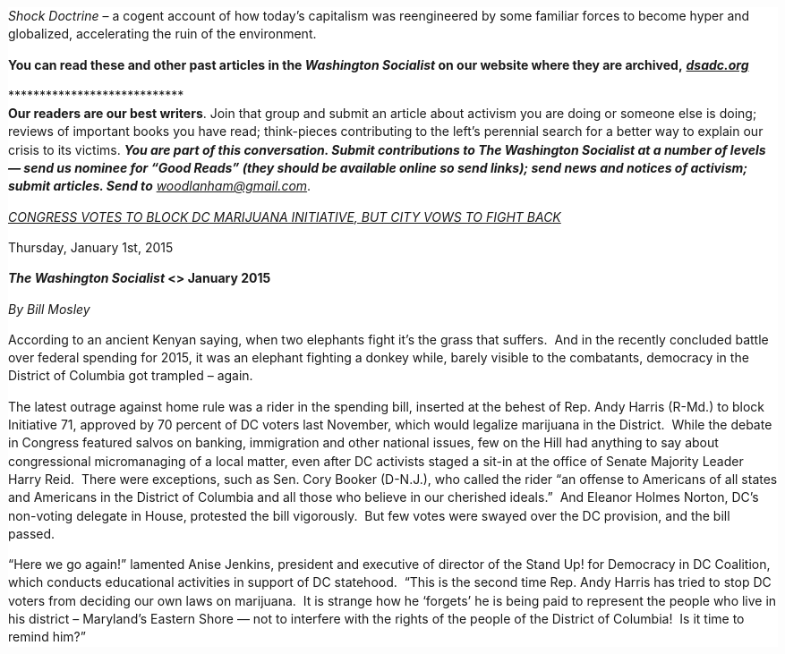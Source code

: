 *Shock Doctrine* – a cogent account of how today’s capitalism was
reengineered by some familiar forces to become hyper and globalized,
accelerating the ruin of the environment.

**You can read these and other past articles in the *Washington
Socialist* on our website where they are archived,**
[***dsadc.org***](http://meetup.us5.list-manage.com/track/click?u=bee696bf6b36570e5c2c2e83c&id=eefbbf567c&e=003de9ccab)

\*\*\*\*\*\*\*\*\*\*\*\*\*\*\*\*\*\*\*\*\*\*\*\*\*\*\*\*\
**Our readers are our best writers**. Join that group and submit an
article about activism you are doing or someone else is doing; reviews
of important books you have read; think-pieces contributing to the
left’s perennial search for a better way to explain our crisis to its
victims. ***You are part of this conversation. Submit contributions to
*The Washington Socialist* at a number of levels — send us nominee for
“Good Reads” (they should be available online so send links); send news
and notices of activism; submit articles. Send to***
[*woodlanham@gmail.com*](mailto:woodlanham@gmail.com).

[*CONGRESS VOTES TO BLOCK DC MARIJUANA INITIATIVE, BUT CITY VOWS TO
FIGHT
BACK*](http://dsadc.org/congress-votes-to-block-dc-marijuana-initiative-but-city-vows-to-fight-back/)

Thursday, January 1st, 2015

***The Washington Socialist* &lt;&gt; January 2015**

*By Bill Mosley*

According to an ancient Kenyan saying, when two elephants fight it’s the
grass that suffers.  And in the recently concluded battle over federal
spending for 2015, it was an elephant fighting a donkey while, barely
visible to the combatants, democracy in the District of Columbia got
trampled – again.

The latest outrage against home rule was a rider in the spending bill,
inserted at the behest of Rep. Andy Harris (R-Md.) to block Initiative
71, approved by 70 percent of DC voters last November, which would
legalize marijuana in the District.  While the debate in Congress
featured salvos on banking, immigration and other national issues, few
on the Hill had anything to say about congressional micromanaging of a
local matter, even after DC activists staged a sit-in at the office of
Senate Majority Leader Harry Reid.  There were exceptions, such as Sen.
Cory Booker (D-N.J.), who called the rider “an offense to Americans of
all states and Americans in the District of Columbia and all those who
believe in our cherished ideals.”  And Eleanor Holmes Norton, DC’s
non-voting delegate in House, protested the bill vigorously.  But few
votes were swayed over the DC provision, and the bill passed.

“Here we go again!” lamented Anise Jenkins, president and executive of
director of the Stand Up! for Democracy in DC Coalition, which conducts
educational activities in support of DC statehood.  “This is the second
time Rep. Andy Harris has tried to stop DC voters from deciding our own
laws on marijuana.  It is strange how he ‘forgets’ he is being paid to
represent the people who live in his district – Maryland’s Eastern Shore
— not to interfere with the rights of the people of the District of
Columbia!  Is it time to remind him?”
